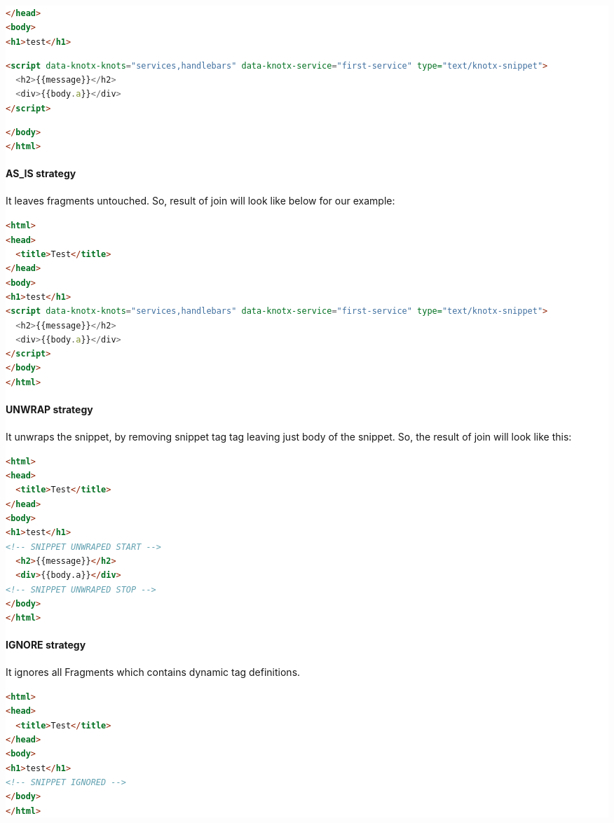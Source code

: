 ```html
</head>
<body>
<h1>test</h1>
```
```html
<script data-knotx-knots="services,handlebars" data-knotx-service="first-service" type="text/knotx-snippet">
  <h2>{{message}}</h2>
  <div>{{body.a}}</div>
</script>
```
```html
</body>
</html>
```
#### AS_IS strategy
It leaves fragments untouched. So, result of join will look like below for our example:
```html
<html>
<head>
  <title>Test</title>
</head>
<body>
<h1>test</h1>
<script data-knotx-knots="services,handlebars" data-knotx-service="first-service" type="text/knotx-snippet">
  <h2>{{message}}</h2>
  <div>{{body.a}}</div>
</script>
</body>
</html>
```
#### UNWRAP strategy
It unwraps the snippet, by removing snippet tag tag leaving just body of the snippet. So, the result of 
join will look like this:
```html
<html>
<head>
  <title>Test</title>
</head>
<body>
<h1>test</h1>
<!-- SNIPPET UNWRAPED START -->
  <h2>{{message}}</h2>
  <div>{{body.a}}</div>
<!-- SNIPPET UNWRAPED STOP -->
</body>
</html>
```
#### IGNORE strategy
It ignores all Fragments which contains dynamic tag definitions.
```html
<html>
<head>
  <title>Test</title>
</head>
<body>
<h1>test</h1>
<!-- SNIPPET IGNORED -->
</body>
</html>
```
